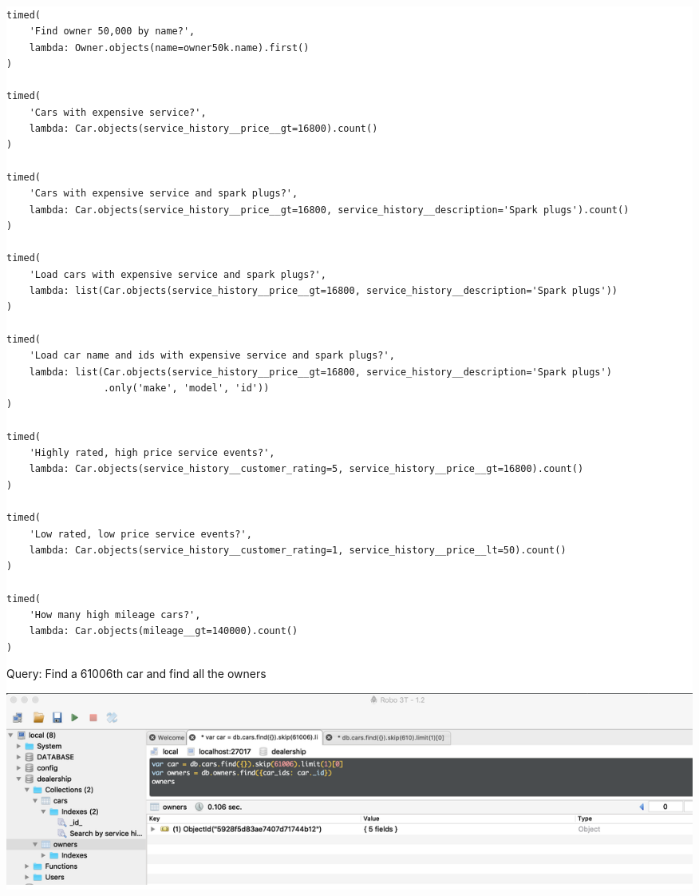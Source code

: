 ```
timed(
    'Find owner 50,000 by name?',
    lambda: Owner.objects(name=owner50k.name).first()
)

timed(
    'Cars with expensive service?',
    lambda: Car.objects(service_history__price__gt=16800).count()
)

timed(
    'Cars with expensive service and spark plugs?',
    lambda: Car.objects(service_history__price__gt=16800, service_history__description='Spark plugs').count()
)

timed(
    'Load cars with expensive service and spark plugs?',
    lambda: list(Car.objects(service_history__price__gt=16800, service_history__description='Spark plugs'))
)

timed(
    'Load car name and ids with expensive service and spark plugs?',
    lambda: list(Car.objects(service_history__price__gt=16800, service_history__description='Spark plugs')
                 .only('make', 'model', 'id'))
)

timed(
    'Highly rated, high price service events?',
    lambda: Car.objects(service_history__customer_rating=5, service_history__price__gt=16800).count()
)

timed(
    'Low rated, low price service events?',
    lambda: Car.objects(service_history__customer_rating=1, service_history__price__lt=50).count()
)

timed(
    'How many high mileage cars?',
    lambda: Car.objects(mileage__gt=140000).count()
)
```

Query: Find a 61006th car and find all the owners

![alt text](src/pic47.png)
